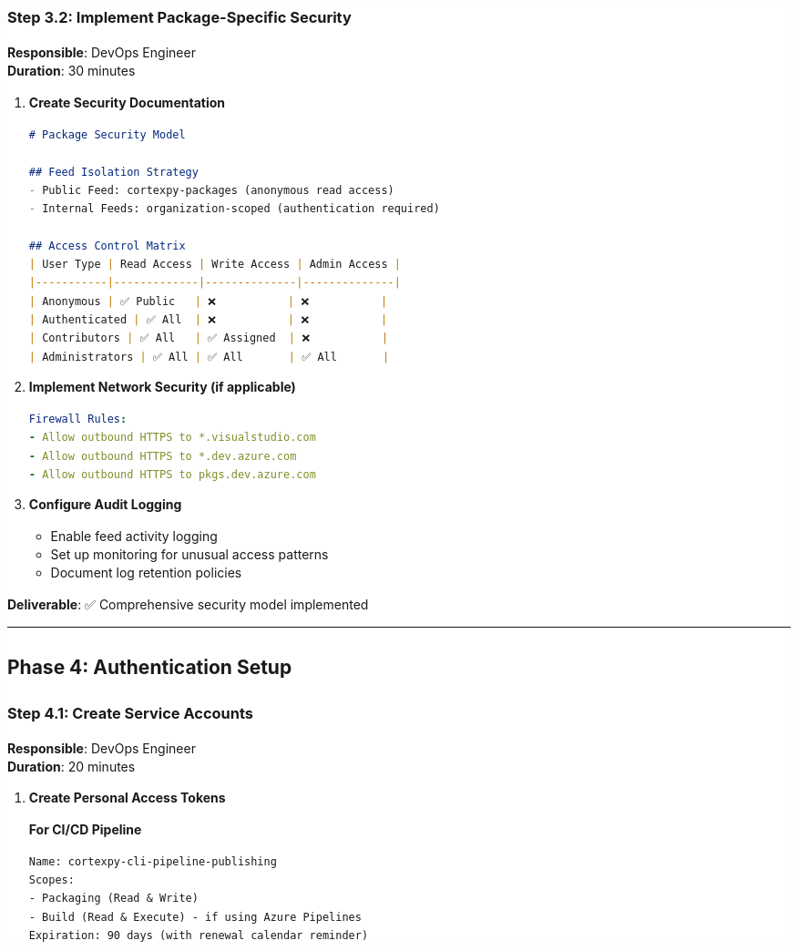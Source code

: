### Step 3.2: Implement Package-Specific Security

**Responsible**: DevOps Engineer  
**Duration**: 30 minutes  

1. **Create Security Documentation**
   ```markdown
   # Package Security Model
   
   ## Feed Isolation Strategy
   - Public Feed: cortexpy-packages (anonymous read access)
   - Internal Feeds: organization-scoped (authentication required)
   
   ## Access Control Matrix
   | User Type | Read Access | Write Access | Admin Access |
   |-----------|-------------|--------------|--------------|
   | Anonymous | ✅ Public   | ❌           | ❌           |
   | Authenticated | ✅ All  | ❌           | ❌           |
   | Contributors | ✅ All   | ✅ Assigned  | ❌           |
   | Administrators | ✅ All | ✅ All       | ✅ All       |
   ```

2. **Implement Network Security (if applicable)**
   ```yaml
   Firewall Rules:
   - Allow outbound HTTPS to *.visualstudio.com
   - Allow outbound HTTPS to *.dev.azure.com
   - Allow outbound HTTPS to pkgs.dev.azure.com
   ```

3. **Configure Audit Logging**
   - Enable feed activity logging
   - Set up monitoring for unusual access patterns
   - Document log retention policies

**Deliverable**: ✅ Comprehensive security model implemented

---

## Phase 4: Authentication Setup

### Step 4.1: Create Service Accounts

**Responsible**: DevOps Engineer  
**Duration**: 20 minutes  

1. **Create Personal Access Tokens**

   **For CI/CD Pipeline**
   ```
   Name: cortexpy-cli-pipeline-publishing
   Scopes: 
   - Packaging (Read & Write)
   - Build (Read & Execute) - if using Azure Pipelines
   Expiration: 90 days (with renewal calendar reminder)
   ```
